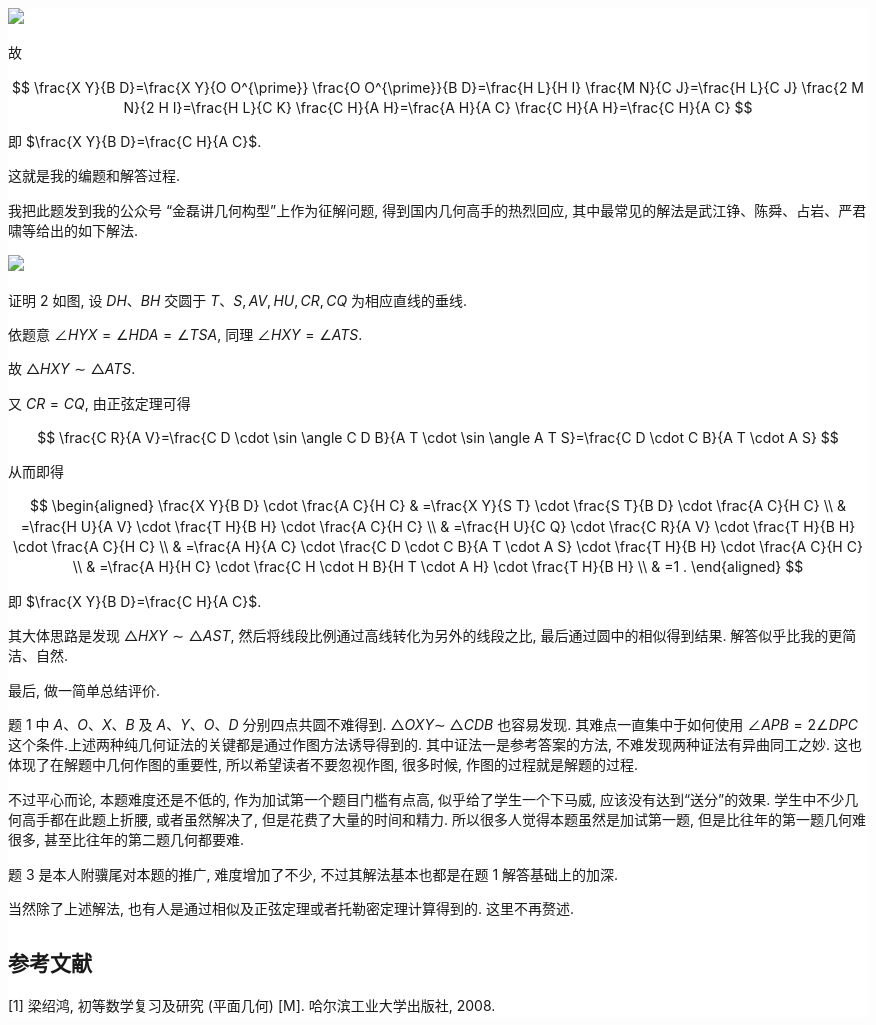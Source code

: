 ![](https://cdn.mathpix.com/cropped/2024_02_26_ef0472cb6d2b3e791794g-7.jpg?height=631&width=628&top_left_y=193&top_left_x=700)

故

$$
\frac{X Y}{B D}=\frac{X Y}{O O^{\prime}} \frac{O O^{\prime}}{B D}=\frac{H L}{H I} \frac{M N}{C J}=\frac{H L}{C J} \frac{2 M N}{2 H I}=\frac{H L}{C K} \frac{C H}{A H}=\frac{A H}{A C} \frac{C H}{A H}=\frac{C H}{A C}
$$

即 $\frac{X Y}{B D}=\frac{C H}{A C}$.

这就是我的编题和解答过程.

我把此题发到我的公众号 “金磊讲几何构型”上作为征解问题, 得到国内几何高手的热烈回应, 其中最常见的解法是武江铮、陈舜、占岩、严君啸等给出的如下解法.

![](https://cdn.mathpix.com/cropped/2024_02_26_ef0472cb6d2b3e791794g-7.jpg?height=580&width=629&top_left_y=1486&top_left_x=702)

证明 2 如图, 设 $D H 、 B H$ 交圆于 $T 、 S, A V, H U, C R, C Q$ 为相应直线的垂线.

依题意 $\angle H Y X=\angle H D A=\angle T S A$, 同理 $\angle H X Y=\angle A T S$.

故 $\triangle H X Y \sim \triangle A T S$.

又 $C R=C Q$, 由正弦定理可得

$$
\frac{C R}{A V}=\frac{C D \cdot \sin \angle C D B}{A T \cdot \sin \angle A T S}=\frac{C D \cdot C B}{A T \cdot A S}
$$

从而即得

$$
\begin{aligned}
\frac{X Y}{B D} \cdot \frac{A C}{H C} & =\frac{X Y}{S T} \cdot \frac{S T}{B D} \cdot \frac{A C}{H C} \\
& =\frac{H U}{A V} \cdot \frac{T H}{B H} \cdot \frac{A C}{H C} \\
& =\frac{H U}{C Q} \cdot \frac{C R}{A V} \cdot \frac{T H}{B H} \cdot \frac{A C}{H C} \\
& =\frac{A H}{A C} \cdot \frac{C D \cdot C B}{A T \cdot A S} \cdot \frac{T H}{B H} \cdot \frac{A C}{H C} \\
& =\frac{A H}{H C} \cdot \frac{C H \cdot H B}{H T \cdot A H} \cdot \frac{T H}{B H} \\
& =1 .
\end{aligned}
$$

即 $\frac{X Y}{B D}=\frac{C H}{A C}$.

其大体思路是发现 $\triangle H X Y \sim \triangle A S T$, 然后将线段比例通过高线转化为另外的线段之比, 最后通过圆中的相似得到结果. 解答似乎比我的更简洁、自然.

最后, 做一简单总结评价.

题 1 中 $A 、 O 、 X 、 B$ 及 $A 、 Y 、 O 、 D$ 分别四点共圆不难得到. $\triangle O X Y \sim$ $\triangle C D B$ 也容易发现. 其难点一直集中于如何使用 $\angle A P B=2 \angle D P C$ 这个条件.上述两种纯几何证法的关键都是通过作图方法诱导得到的. 其中证法一是参考答案的方法, 不难发现两种证法有异曲同工之妙. 这也体现了在解题中几何作图的重要性, 所以希望读者不要忽视作图, 很多时候, 作图的过程就是解题的过程.

不过平心而论, 本题难度还是不低的, 作为加试第一个题目门槛有点高, 似乎给了学生一个下马威, 应该没有达到“送分”的效果. 学生中不少几何高手都在此题上折腰, 或者虽然解决了, 但是花费了大量的时间和精力. 所以很多人觉得本题虽然是加试第一题, 但是比往年的第一题几何难很多, 甚至比往年的第二题几何都要难.

题 3 是本人附骥尾对本题的推广, 难度增加了不少, 不过其解法基本也都是在题 1 解答基础上的加深.

当然除了上述解法, 也有人是通过相似及正弦定理或者托勒密定理计算得到的. 这里不再赘述.

## 参考文献

[1] 梁绍鸿, 初等数学复习及研究 (平面几何) [M]. 哈尔滨工业大学出版社, 2008.

